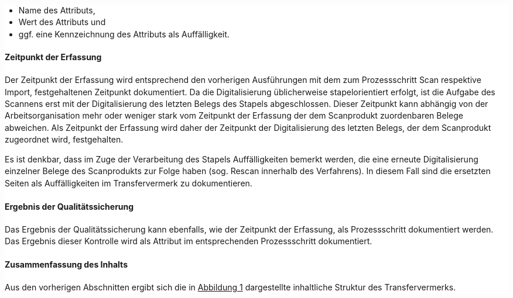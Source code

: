 - Name des Attributs,
- Wert des Attributs und
- ggf. eine Kennzeichnung des Attributs als Auffälligkeit.

#### <span id="page-6-0"></span>Zeitpunkt der Erfassung

Der Zeitpunkt der Erfassung wird entsprechend den vorherigen Ausführungen mit dem zum Prozessschritt Scan respektive Import, festgehaltenen Zeitpunkt dokumentiert. Da die Digitalisierung üblicherweise stapelorientiert erfolgt, ist die Aufgabe des Scannens erst mit der Digitalisierung des letzten Belegs des Stapels abgeschlossen. Dieser Zeitpunkt kann abhängig von der Arbeitsorganisation mehr oder weniger stark vom Zeitpunkt der Erfassung der dem Scanprodukt zuordenbaren Belege abweichen. Als Zeitpunkt der Erfassung wird daher der Zeitpunkt der Digitalisierung des letzten Belegs, der dem Scanprodukt zugeordnet wird, festgehalten.

Es ist denkbar, dass im Zuge der Verarbeitung des Stapels Auffälligkeiten bemerkt werden, die eine erneute Digitalisierung einzelner Belege des Scanprodukts zur Folge haben (sog. Rescan innerhalb des Verfahrens). In diesem Fall sind die ersetzten Seiten als Auffälligkeiten im Transfervermerk zu dokumentieren.

#### <span id="page-7-1"></span>Ergebnis der Qualitätssicherung

Das Ergebnis der Qualitätssicherung kann ebenfalls, wie der Zeitpunkt der Erfassung, als Prozessschritt dokumentiert werden. Das Ergebnis dieser Kontrolle wird als Attribut im entsprechenden Prozessschritt dokumentiert.

#### <span id="page-7-0"></span>Zusammenfassung des Inhalts

Aus den vorherigen Abschnitten ergibt sich die in [Abbildung 1](#page-8-0) dargestellte inhaltliche Struktur des Transfervermerks.
